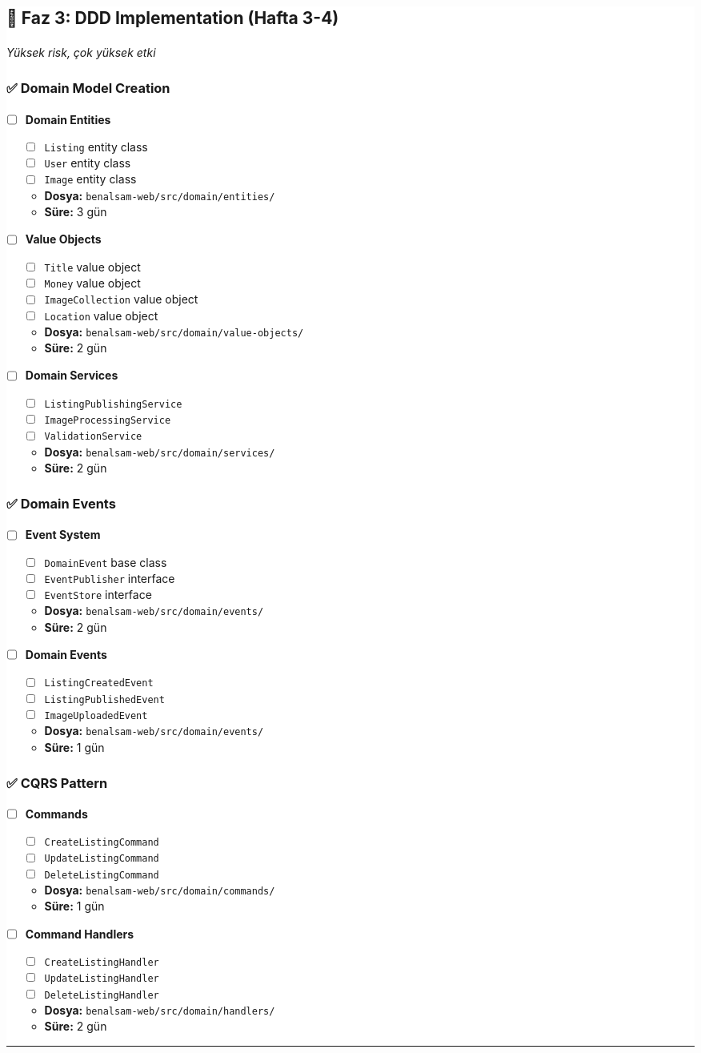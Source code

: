 
## 🎯 Faz 3: DDD Implementation (Hafta 3-4)
*Yüksek risk, çok yüksek etki*

### ✅ Domain Model Creation
- [ ] **Domain Entities**
  - [ ] `Listing` entity class
  - [ ] `User` entity class
  - [ ] `Image` entity class
  - **Dosya:** `benalsam-web/src/domain/entities/`
  - **Süre:** 3 gün

- [ ] **Value Objects**
  - [ ] `Title` value object
  - [ ] `Money` value object
  - [ ] `ImageCollection` value object
  - [ ] `Location` value object
  - **Dosya:** `benalsam-web/src/domain/value-objects/`
  - **Süre:** 2 gün

- [ ] **Domain Services**
  - [ ] `ListingPublishingService`
  - [ ] `ImageProcessingService`
  - [ ] `ValidationService`
  - **Dosya:** `benalsam-web/src/domain/services/`
  - **Süre:** 2 gün

### ✅ Domain Events
- [ ] **Event System**
  - [ ] `DomainEvent` base class
  - [ ] `EventPublisher` interface
  - [ ] `EventStore` interface
  - **Dosya:** `benalsam-web/src/domain/events/`
  - **Süre:** 2 gün

- [ ] **Domain Events**
  - [ ] `ListingCreatedEvent`
  - [ ] `ListingPublishedEvent`
  - [ ] `ImageUploadedEvent`
  - **Dosya:** `benalsam-web/src/domain/events/`
  - **Süre:** 1 gün

### ✅ CQRS Pattern
- [ ] **Commands**
  - [ ] `CreateListingCommand`
  - [ ] `UpdateListingCommand`
  - [ ] `DeleteListingCommand`
  - **Dosya:** `benalsam-web/src/domain/commands/`
  - **Süre:** 1 gün

- [ ] **Command Handlers**
  - [ ] `CreateListingHandler`
  - [ ] `UpdateListingHandler`
  - [ ] `DeleteListingHandler`
  - **Dosya:** `benalsam-web/src/domain/handlers/`
  - **Süre:** 2 gün

---